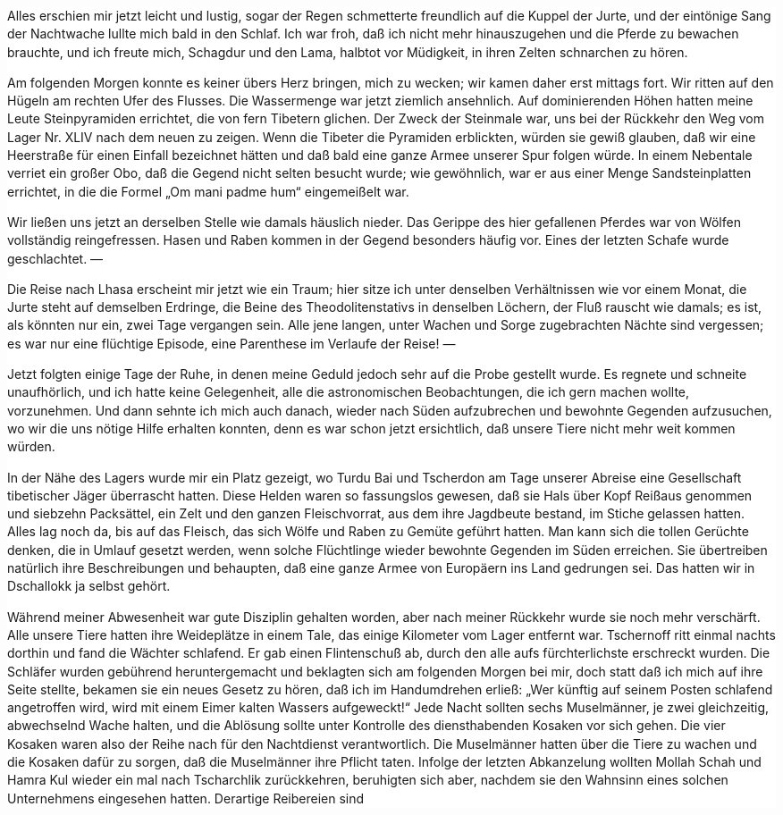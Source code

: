 Alles erschien mir jetzt leicht und lustig, sogar der Regen schmetterte
freundlich auf die Kuppel der Jurte, und der eintönige Sang der Nachtwache
lullte mich bald in den Schlaf. Ich war froh, daß ich nicht mehr hinauszugehen
und die Pferde zu bewachen brauchte, und ich freute mich, Schagdur und den Lama,
halbtot vor Müdigkeit, in ihren Zelten schnarchen zu hören.

Am folgenden Morgen konnte es keiner übers Herz bringen, mich zu wecken; wir
kamen daher erst mittags fort. Wir ritten auf den Hügeln am rechten Ufer des
Flusses. Die Wassermenge war jetzt ziemlich ansehnlich. Auf dominierenden Höhen
hatten meine Leute Steinpyramiden errichtet, die von fern Tibetern glichen. Der
Zweck der Steinmale war, uns bei der Rückkehr den Weg vom Lager Nr. XLIV nach
dem neuen zu zeigen. Wenn die Tibeter die Pyramiden erblickten, würden sie gewiß
glauben, daß wir eine Heerstraße für einen Einfall bezeichnet hätten und daß
bald eine ganze Armee unserer Spur folgen würde. In einem Nebentale verriet ein
großer Obo, daß die Gegend nicht selten besucht wurde; wie gewöhnlich, war er
aus einer Menge Sandsteinplatten errichtet, in die die Formel „Om mani padme
hum“ eingemeißelt war.

Wir ließen uns jetzt an derselben Stelle wie damals häuslich nieder. Das Gerippe
des hier gefallenen Pferdes war von Wölfen vollständig reingefressen. Hasen und
Raben kommen in der Gegend besonders häufig vor. Eines der letzten Schafe wurde
geschlachtet. —

Die Reise nach Lhasa erscheint mir jetzt wie ein Traum; hier sitze ich unter
denselben Verhältnissen wie vor einem Monat, die Jurte steht auf demselben
Erdringe, die Beine des Theodolitenstativs in denselben Löchern, der Fluß
rauscht wie damals; es ist, als könnten nur ein, zwei Tage vergangen sein. Alle
jene langen, unter Wachen und Sorge zugebrachten Nächte sind vergessen; es war
nur eine flüchtige Episode, eine Parenthese im Verlaufe der Reise! —

Jetzt folgten einige Tage der Ruhe, in denen meine Geduld jedoch sehr auf die
Probe gestellt wurde. Es regnete und schneite unaufhörlich, und ich hatte keine
Gelegenheit, alle die astronomischen Beobachtungen, die ich gern machen wollte,
vorzunehmen. Und dann sehnte ich mich auch danach, wieder nach Süden
aufzubrechen und bewohnte Gegenden aufzusuchen, wo wir die uns nötige Hilfe
erhalten konnten, denn es war schon jetzt ersichtlich, daß unsere Tiere nicht
mehr weit kommen würden.

In der Nähe des Lagers wurde mir ein Platz gezeigt, wo Turdu Bai und Tscherdon
am Tage unserer Abreise eine Gesellschaft tibetischer Jäger überrascht hatten.
Diese Helden waren so fassungslos gewesen, daß sie Hals über Kopf Reißaus
genommen und siebzehn Packsättel, ein Zelt und den ganzen Fleischvorrat, aus dem
ihre Jagdbeute bestand, im Stiche gelassen hatten. Alles lag noch da, bis auf
das Fleisch, das sich Wölfe und Raben zu Gemüte geführt hatten. Man kann sich
die tollen Gerüchte denken, die in Umlauf gesetzt werden, wenn solche
Flüchtlinge wieder bewohnte Gegenden im Süden erreichen. Sie übertreiben
natürlich ihre Beschreibungen und behaupten, daß eine ganze Armee von Europäern
ins Land gedrungen sei. Das hatten wir in Dschallokk ja selbst gehört.

Während meiner Abwesenheit war gute Disziplin gehalten worden, aber nach meiner
Rückkehr wurde sie noch mehr verschärft. Alle unsere Tiere hatten ihre
Weideplätze in einem Tale, das einige Kilometer vom Lager entfernt war.
Tschernoff ritt einmal nachts dorthin und fand die Wächter schlafend. Er gab
einen Flintenschuß ab, durch den alle aufs fürchterlichste erschreckt wurden.
Die Schläfer wurden gebührend heruntergemacht und beklagten sich am folgenden
Morgen bei mir, doch statt daß ich mich auf ihre Seite stellte, bekamen sie ein
neues Gesetz zu hören, daß ich im Handumdrehen erließ: „Wer künftig auf seinem
Posten schlafend angetroffen wird, wird mit einem Eimer kalten Wassers
aufgeweckt!“ Jede Nacht sollten sechs Muselmänner, je zwei gleichzeitig,
abwechselnd Wache halten, und die Ablösung sollte unter Kontrolle des
diensthabenden Kosaken vor sich gehen. Die vier Kosaken waren also der Reihe
nach für den Nachtdienst verantwortlich. Die Muselmänner hatten über die Tiere
zu wachen und die Kosaken dafür zu sorgen, daß die Muselmänner ihre Pflicht
taten. Infolge der letzten Abkanzelung wollten Mollah Schah und Hamra Kul wieder
ein mal nach Tscharchlik zurückkehren, beruhigten sich aber, nachdem sie den
Wahnsinn eines solchen Unternehmens eingesehen hatten. Derartige Reibereien sind